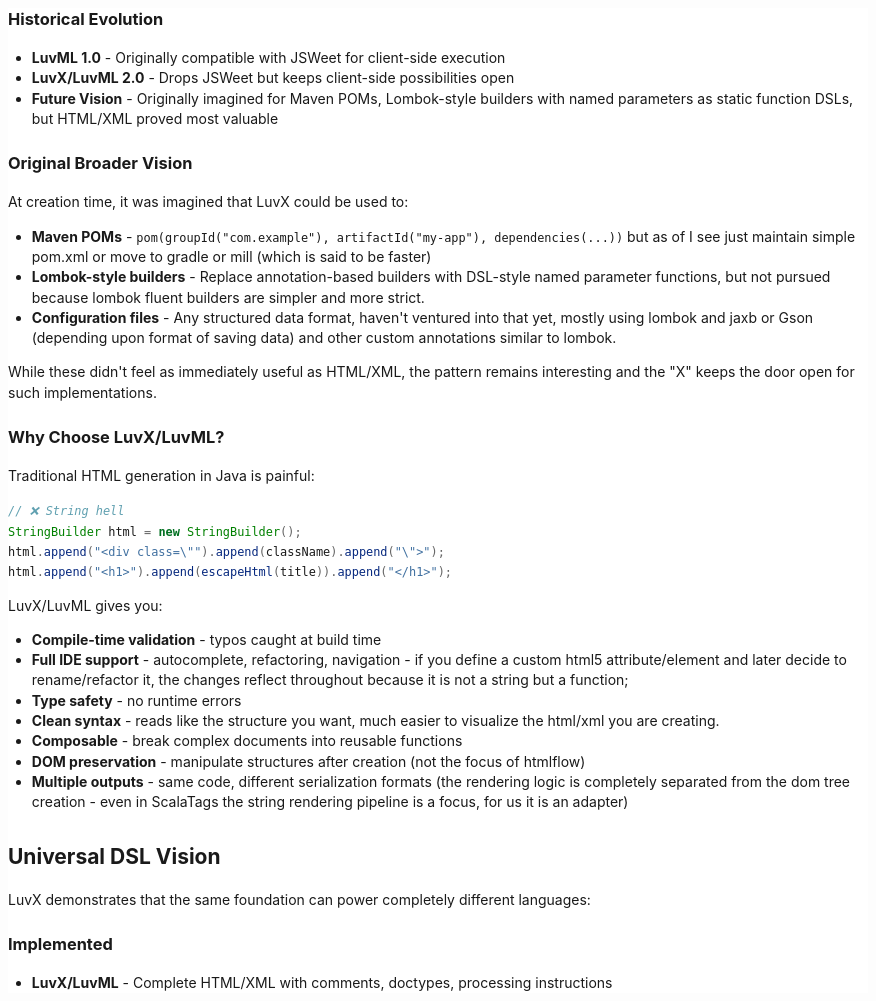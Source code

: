 ### Historical Evolution

- **LuvML 1.0** - Originally compatible with JSWeet for client-side execution
- **LuvX/LuvML 2.0** - Drops JSWeet but keeps client-side possibilities open  
- **Future Vision** - Originally imagined for Maven POMs, Lombok-style builders with named parameters as static function DSLs, but HTML/XML proved most valuable

### Original Broader Vision

At creation time, it was imagined that LuvX could be used to:
- **Maven POMs** - `pom(groupId("com.example"), artifactId("my-app"), dependencies(...))` but as of I see just maintain simple pom.xml or move to gradle or mill (which is said to be faster)
- **Lombok-style builders** - Replace annotation-based builders with DSL-style named parameter functions, but not pursued because lombok fluent builders are simpler and more strict.
- **Configuration files** - Any structured data format, haven't ventured into that yet, mostly using lombok and jaxb or Gson (depending upon format of saving data) and other custom annotations similar to lombok.

While these didn't feel as immediately useful as HTML/XML, the pattern remains interesting and the "X" keeps the door open for such implementations.

### Why Choose LuvX/LuvML?

Traditional HTML generation in Java is painful:

```java
// ❌ String hell
StringBuilder html = new StringBuilder();
html.append("<div class=\"").append(className).append("\">");
html.append("<h1>").append(escapeHtml(title)).append("</h1>");
```

LuvX/LuvML gives you:
- **Compile-time validation** - typos caught at build time
- **Full IDE support** - autocomplete, refactoring, navigation - if you define a custom html5 attribute/element and later decide to rename/refactor it, the changes reflect throughout because it is not a string but a function;
- **Type safety** - no runtime errors
- **Clean syntax** - reads like the structure you want, much easier to visualize the html/xml you are creating.
- **Composable** - break complex documents into reusable functions
- **DOM preservation** - manipulate structures after creation (not the focus of htmlflow)
- **Multiple outputs** - same code, different serialization formats (the rendering logic is completely separated from the dom tree creation - even in ScalaTags the string rendering pipeline is a focus, for us it is an adapter)

## Universal DSL Vision

LuvX demonstrates that the same foundation can power completely different languages:

### Implemented
- **LuvX/LuvML** - Complete HTML/XML with comments, doctypes, processing instructions
